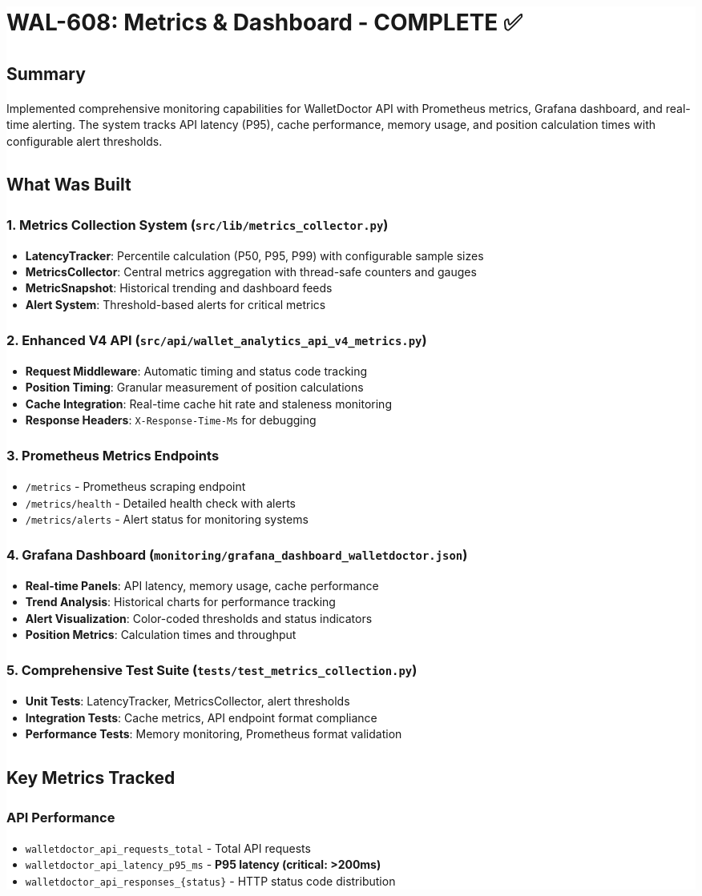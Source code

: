 # WAL-608: Metrics & Dashboard - COMPLETE ✅

## Summary
Implemented comprehensive monitoring capabilities for WalletDoctor API with Prometheus metrics, Grafana dashboard, and real-time alerting. The system tracks API latency (P95), cache performance, memory usage, and position calculation times with configurable alert thresholds.

## What Was Built

### 1. Metrics Collection System (`src/lib/metrics_collector.py`)
- **LatencyTracker**: Percentile calculation (P50, P95, P99) with configurable sample sizes
- **MetricsCollector**: Central metrics aggregation with thread-safe counters and gauges
- **MetricSnapshot**: Historical trending and dashboard feeds
- **Alert System**: Threshold-based alerts for critical metrics

### 2. Enhanced V4 API (`src/api/wallet_analytics_api_v4_metrics.py`)
- **Request Middleware**: Automatic timing and status code tracking
- **Position Timing**: Granular measurement of position calculations
- **Cache Integration**: Real-time cache hit rate and staleness monitoring
- **Response Headers**: `X-Response-Time-Ms` for debugging

### 3. Prometheus Metrics Endpoints
- `/metrics` - Prometheus scraping endpoint
- `/metrics/health` - Detailed health check with alerts
- `/metrics/alerts` - Alert status for monitoring systems

### 4. Grafana Dashboard (`monitoring/grafana_dashboard_walletdoctor.json`)
- **Real-time Panels**: API latency, memory usage, cache performance
- **Trend Analysis**: Historical charts for performance tracking
- **Alert Visualization**: Color-coded thresholds and status indicators
- **Position Metrics**: Calculation times and throughput

### 5. Comprehensive Test Suite (`tests/test_metrics_collection.py`)
- **Unit Tests**: LatencyTracker, MetricsCollector, alert thresholds
- **Integration Tests**: Cache metrics, API endpoint format compliance
- **Performance Tests**: Memory monitoring, Prometheus format validation

## Key Metrics Tracked

### API Performance
- `walletdoctor_api_requests_total` - Total API requests
- `walletdoctor_api_latency_p95_ms` - **P95 latency (critical: >200ms)**
- `walletdoctor_api_responses_{status}` - HTTP status code distribution
